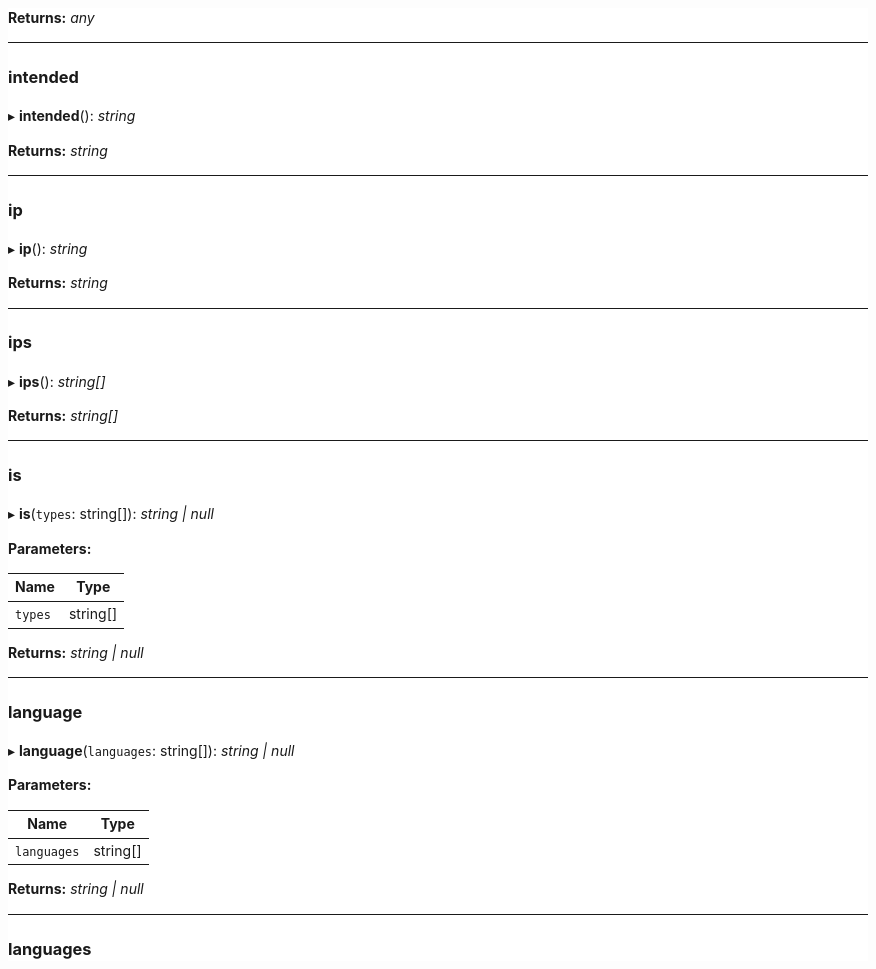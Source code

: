 **Returns:** *any*

___

###  intended

▸ **intended**(): *string*

**Returns:** *string*

___

###  ip

▸ **ip**(): *string*

**Returns:** *string*

___

###  ips

▸ **ips**(): *string[]*

**Returns:** *string[]*

___

###  is

▸ **is**(`types`: string[]): *string | null*

**Parameters:**

Name | Type |
------ | ------ |
`types` | string[] |

**Returns:** *string | null*

___

###  language

▸ **language**(`languages`: string[]): *string | null*

**Parameters:**

Name | Type |
------ | ------ |
`languages` | string[] |

**Returns:** *string | null*

___

###  languages
